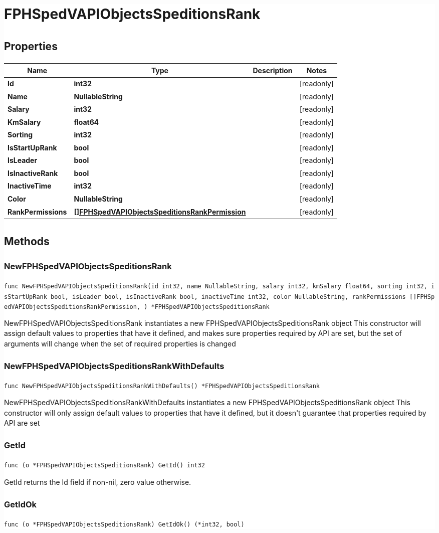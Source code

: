# FPHSpedVAPIObjectsSpeditionsRank

## Properties

Name | Type | Description | Notes
------------ | ------------- | ------------- | -------------
**Id** | **int32** |  | [readonly] 
**Name** | **NullableString** |  | [readonly] 
**Salary** | **int32** |  | [readonly] 
**KmSalary** | **float64** |  | [readonly] 
**Sorting** | **int32** |  | [readonly] 
**IsStartUpRank** | **bool** |  | [readonly] 
**IsLeader** | **bool** |  | [readonly] 
**IsInactiveRank** | **bool** |  | [readonly] 
**InactiveTime** | **int32** |  | [readonly] 
**Color** | **NullableString** |  | [readonly] 
**RankPermissions** | [**[]FPHSpedVAPIObjectsSpeditionsRankPermission**](FPHSpedVAPIObjectsSpeditionsRankPermission.md) |  | [readonly] 

## Methods

### NewFPHSpedVAPIObjectsSpeditionsRank

`func NewFPHSpedVAPIObjectsSpeditionsRank(id int32, name NullableString, salary int32, kmSalary float64, sorting int32, isStartUpRank bool, isLeader bool, isInactiveRank bool, inactiveTime int32, color NullableString, rankPermissions []FPHSpedVAPIObjectsSpeditionsRankPermission, ) *FPHSpedVAPIObjectsSpeditionsRank`

NewFPHSpedVAPIObjectsSpeditionsRank instantiates a new FPHSpedVAPIObjectsSpeditionsRank object
This constructor will assign default values to properties that have it defined,
and makes sure properties required by API are set, but the set of arguments
will change when the set of required properties is changed

### NewFPHSpedVAPIObjectsSpeditionsRankWithDefaults

`func NewFPHSpedVAPIObjectsSpeditionsRankWithDefaults() *FPHSpedVAPIObjectsSpeditionsRank`

NewFPHSpedVAPIObjectsSpeditionsRankWithDefaults instantiates a new FPHSpedVAPIObjectsSpeditionsRank object
This constructor will only assign default values to properties that have it defined,
but it doesn't guarantee that properties required by API are set

### GetId

`func (o *FPHSpedVAPIObjectsSpeditionsRank) GetId() int32`

GetId returns the Id field if non-nil, zero value otherwise.

### GetIdOk

`func (o *FPHSpedVAPIObjectsSpeditionsRank) GetIdOk() (*int32, bool)`
